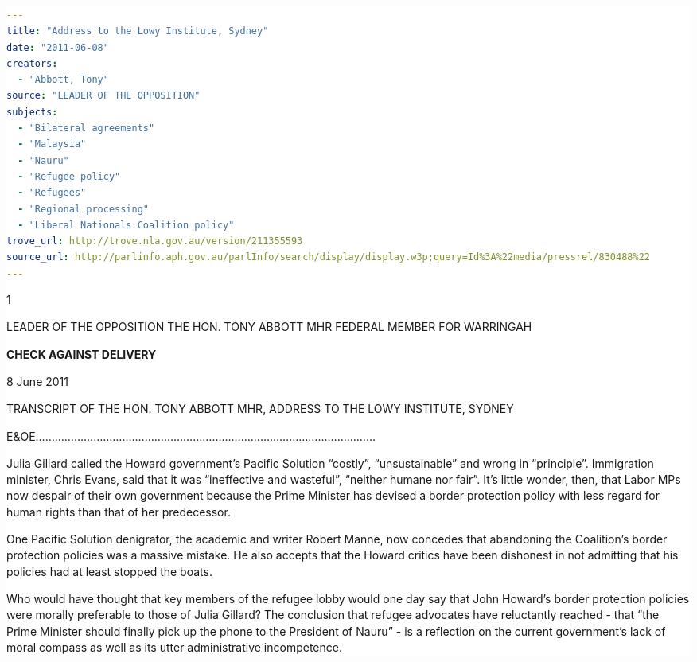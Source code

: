 ```yaml
---
title: "Address to the Lowy Institute, Sydney"
date: "2011-06-08"
creators:
  - "Abbott, Tony"
source: "LEADER OF THE OPPOSITION"
subjects:
  - "Bilateral agreements"
  - "Malaysia"
  - "Nauru"
  - "Refugee policy"
  - "Refugees"
  - "Regional processing"
  - "Liberal Nationals Coalition policy"
trove_url: http://trove.nla.gov.au/version/211355593
source_url: http://parlinfo.aph.gov.au/parlInfo/search/display/display.w3p;query=Id%3A%22media/pressrel/830488%22
---
```


 1 

 

 

 

 

 LEADER OF THE OPPOSITION  THE HON. TONY ABBOTT MHR  FEDERAL MEMBER FOR WARRINGAH   

 

 **CHECK AGAINST DELIVERY** 

 

 8 June 2011   

 TRANSCRIPT OF THE HON. TONY ABBOTT MHR,  ADDRESS TO THE LOWY INSTITUTE,   SYDNEY   

 E&OE……………………….……………………………………………………………………   

 Julia Gillard called the Howard government’s Pacific Solution “costly”, “unsustainable” and wrong in  “principle”. Immigration minister, Chris Evans, said that it was “ineffective and wasteful”, “neither humane  nor fair”. It’s little wonder, then, that Labor MPs now despair of their own government because the Prime  Minister has devised a border protection policy with less regard for human rights than that of her  predecessor.  

 One Pacific Solution denigrator, the academic and writer Robert Manne, now concedes that abandoning the  Coalition’s border protection policies was a massive mistake. He also accepts that the Howard critics have  been dishonest in not admitting that his policies had at least stopped the boats.  

 Who would have thought that key members of the refugee lobby would one day say that John Howard’s  border protection policies were morally preferable to those of Julia Gillard? The conclusion that refugee  advocates have reluctantly reached - that “the Prime Minister should finally pick up the phone to the  President of Nauru” - is a reflection on the current government’s lack of moral compass as well as its utter  administrative incompetence.  
